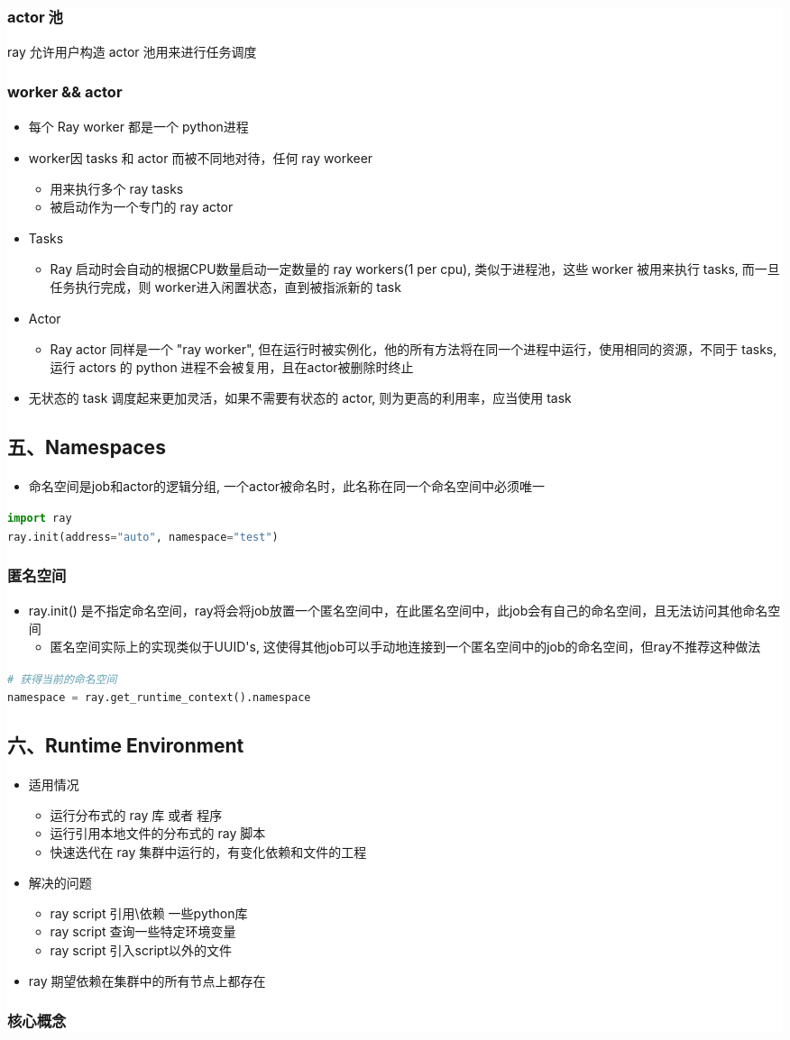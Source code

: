 ### actor 池

ray 允许用户构造 actor 池用来进行任务调度

### worker && actor

- 每个 Ray worker 都是一个 python进程
- worker因 tasks 和 actor 而被不同地对待，任何 ray workeer
  - 用来执行多个 ray tasks
  - 被启动作为一个专门的 ray actor

- Tasks
  - Ray 启动时会自动的根据CPU数量启动一定数量的 ray workers(1 per cpu), 类似于进程池，这些 worker 被用来执行 tasks, 而一旦任务执行完成，则 worker进入闲置状态，直到被指派新的 task
- Actor
  - Ray actor 同样是一个 "ray worker", 但在运行时被实例化，他的所有方法将在同一个进程中运行，使用相同的资源，不同于 tasks, 运行 actors 的 python 进程不会被复用，且在actor被删除时终止

- 无状态的 task 调度起来更加灵活，如果不需要有状态的 actor, 则为更高的利用率，应当使用 task

## 五、Namespaces

- 命名空间是job和actor的逻辑分组, 一个actor被命名时，此名称在同一个命名空间中必须唯一

```python 
import ray
ray.init(address="auto", namespace="test")
```

### 匿名空间

- ray.init() 是不指定命名空间，ray将会将job放置一个匿名空间中，在此匿名空间中，此job会有自己的命名空间，且无法访问其他命名空间
  - 匿名空间实际上的实现类似于UUID's, 这使得其他job可以手动地连接到一个匿名空间中的job的命名空间，但ray不推荐这种做法

```python
# 获得当前的命名空间
namespace = ray.get_runtime_context().namespace
```

## 六、Runtime Environment

- 适用情况
  - 运行分布式的 ray 库 或者 程序
  - 运行引用本地文件的分布式的 ray 脚本
  - 快速迭代在 ray 集群中运行的，有变化依赖和文件的工程

- 解决的问题
  - ray script 引用\依赖 一些python库
  - ray script 查询一些特定环境变量
  - ray script 引入script以外的文件
- ray 期望依赖在集群中的所有节点上都存在

### 核心概念
